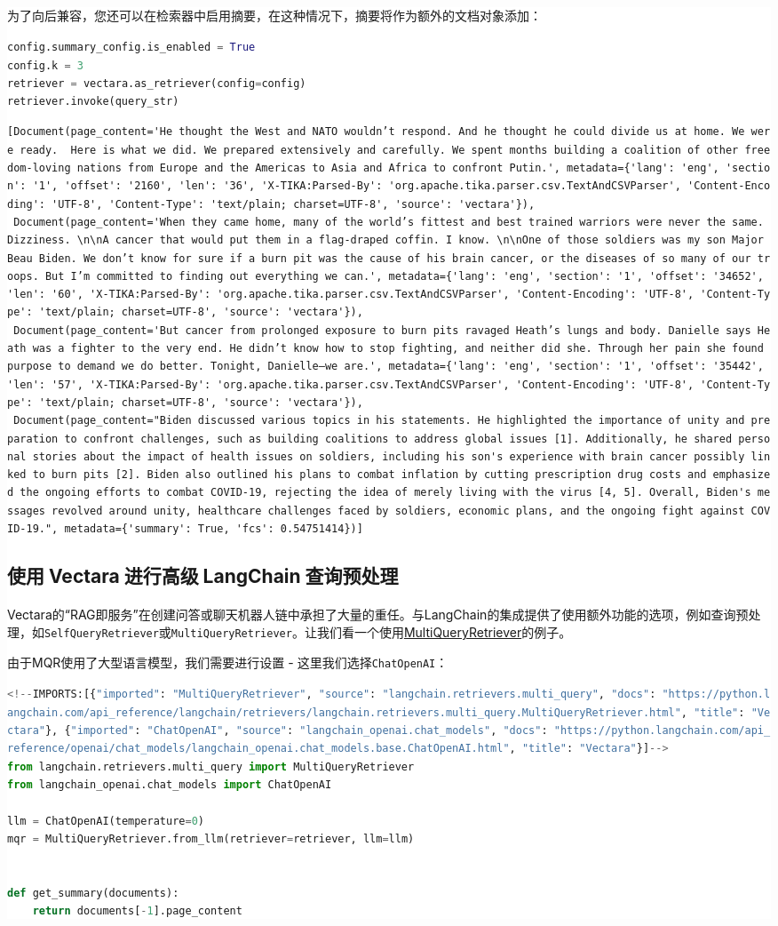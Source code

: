 
为了向后兼容，您还可以在检索器中启用摘要，在这种情况下，摘要将作为额外的文档对象添加：


```python
config.summary_config.is_enabled = True
config.k = 3
retriever = vectara.as_retriever(config=config)
retriever.invoke(query_str)
```



```output
[Document(page_content='He thought the West and NATO wouldn’t respond. And he thought he could divide us at home. We were ready.  Here is what we did. We prepared extensively and carefully. We spent months building a coalition of other freedom-loving nations from Europe and the Americas to Asia and Africa to confront Putin.', metadata={'lang': 'eng', 'section': '1', 'offset': '2160', 'len': '36', 'X-TIKA:Parsed-By': 'org.apache.tika.parser.csv.TextAndCSVParser', 'Content-Encoding': 'UTF-8', 'Content-Type': 'text/plain; charset=UTF-8', 'source': 'vectara'}),
 Document(page_content='When they came home, many of the world’s fittest and best trained warriors were never the same. Dizziness. \n\nA cancer that would put them in a flag-draped coffin. I know. \n\nOne of those soldiers was my son Major Beau Biden. We don’t know for sure if a burn pit was the cause of his brain cancer, or the diseases of so many of our troops. But I’m committed to finding out everything we can.', metadata={'lang': 'eng', 'section': '1', 'offset': '34652', 'len': '60', 'X-TIKA:Parsed-By': 'org.apache.tika.parser.csv.TextAndCSVParser', 'Content-Encoding': 'UTF-8', 'Content-Type': 'text/plain; charset=UTF-8', 'source': 'vectara'}),
 Document(page_content='But cancer from prolonged exposure to burn pits ravaged Heath’s lungs and body. Danielle says Heath was a fighter to the very end. He didn’t know how to stop fighting, and neither did she. Through her pain she found purpose to demand we do better. Tonight, Danielle—we are.', metadata={'lang': 'eng', 'section': '1', 'offset': '35442', 'len': '57', 'X-TIKA:Parsed-By': 'org.apache.tika.parser.csv.TextAndCSVParser', 'Content-Encoding': 'UTF-8', 'Content-Type': 'text/plain; charset=UTF-8', 'source': 'vectara'}),
 Document(page_content="Biden discussed various topics in his statements. He highlighted the importance of unity and preparation to confront challenges, such as building coalitions to address global issues [1]. Additionally, he shared personal stories about the impact of health issues on soldiers, including his son's experience with brain cancer possibly linked to burn pits [2]. Biden also outlined his plans to combat inflation by cutting prescription drug costs and emphasized the ongoing efforts to combat COVID-19, rejecting the idea of merely living with the virus [4, 5]. Overall, Biden's messages revolved around unity, healthcare challenges faced by soldiers, economic plans, and the ongoing fight against COVID-19.", metadata={'summary': True, 'fcs': 0.54751414})]
```


## 使用 Vectara 进行高级 LangChain 查询预处理

Vectara的“RAG即服务”在创建问答或聊天机器人链中承担了大量的重任。与LangChain的集成提供了使用额外功能的选项，例如查询预处理，如`SelfQueryRetriever`或`MultiQueryRetriever`。让我们看一个使用[MultiQueryRetriever](https://python.langchain.com/docs/modules/data_connection/retrievers/MultiQueryRetriever)的例子。

由于MQR使用了大型语言模型，我们需要进行设置 - 这里我们选择`ChatOpenAI`：


```python
<!--IMPORTS:[{"imported": "MultiQueryRetriever", "source": "langchain.retrievers.multi_query", "docs": "https://python.langchain.com/api_reference/langchain/retrievers/langchain.retrievers.multi_query.MultiQueryRetriever.html", "title": "Vectara"}, {"imported": "ChatOpenAI", "source": "langchain_openai.chat_models", "docs": "https://python.langchain.com/api_reference/openai/chat_models/langchain_openai.chat_models.base.ChatOpenAI.html", "title": "Vectara"}]-->
from langchain.retrievers.multi_query import MultiQueryRetriever
from langchain_openai.chat_models import ChatOpenAI

llm = ChatOpenAI(temperature=0)
mqr = MultiQueryRetriever.from_llm(retriever=retriever, llm=llm)


def get_summary(documents):
    return documents[-1].page_content

```